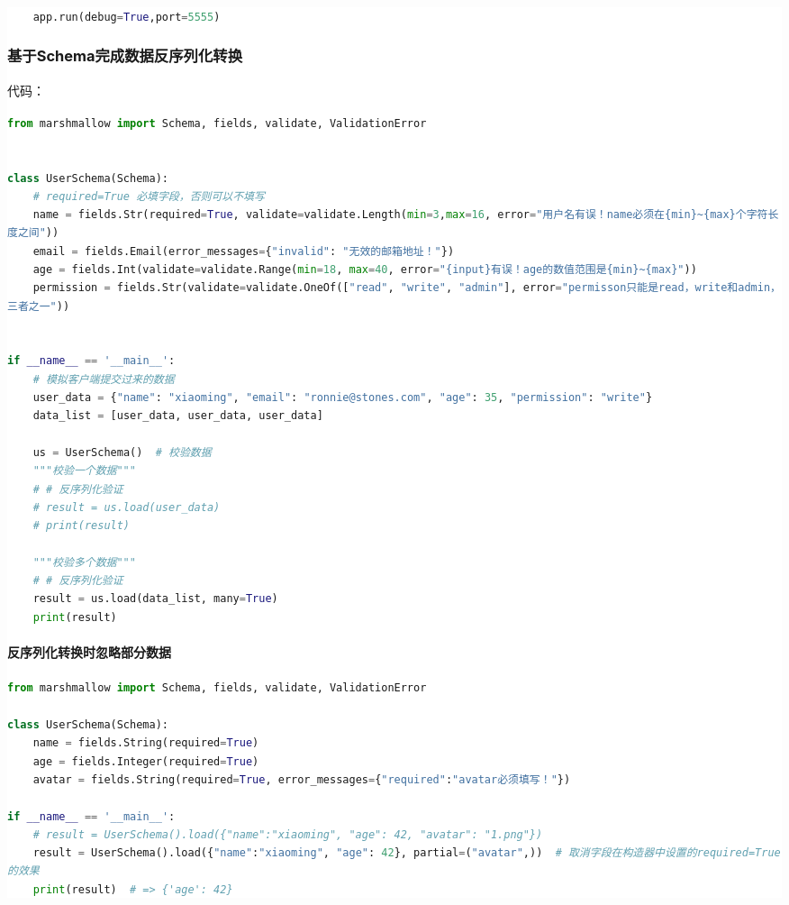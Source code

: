 ```python
    app.run(debug=True,port=5555)
```



### 基于Schema完成数据反序列化转换

代码：

```python
from marshmallow import Schema, fields, validate, ValidationError


class UserSchema(Schema):
    # required=True 必填字段，否则可以不填写
    name = fields.Str(required=True, validate=validate.Length(min=3,max=16, error="用户名有误！name必须在{min}~{max}个字符长度之间"))
    email = fields.Email(error_messages={"invalid": "无效的邮箱地址！"})
    age = fields.Int(validate=validate.Range(min=18, max=40, error="{input}有误！age的数值范围是{min}~{max}"))
    permission = fields.Str(validate=validate.OneOf(["read", "write", "admin"], error="permisson只能是read，write和admin，三者之一"))


if __name__ == '__main__':
    # 模拟客户端提交过来的数据
    user_data = {"name": "xiaoming", "email": "ronnie@stones.com", "age": 35, "permission": "write"}
    data_list = [user_data, user_data, user_data]

    us = UserSchema()  # 校验数据
    """校验一个数据"""
    # # 反序列化验证
    # result = us.load(user_data)
    # print(result)

    """校验多个数据"""
    # # 反序列化验证
    result = us.load(data_list, many=True)
    print(result)
```



#### 反序列化转换时忽略部分数据

```python
from marshmallow import Schema, fields, validate, ValidationError

class UserSchema(Schema):
    name = fields.String(required=True)
    age = fields.Integer(required=True)
    avatar = fields.String(required=True, error_messages={"required":"avatar必须填写！"})

if __name__ == '__main__':
    # result = UserSchema().load({"name":"xiaoming", "age": 42, "avatar": "1.png"})
    result = UserSchema().load({"name":"xiaoming", "age": 42}, partial=("avatar",))  # 取消字段在构造器中设置的required=True的效果
    print(result)  # => {'age': 42}
```
